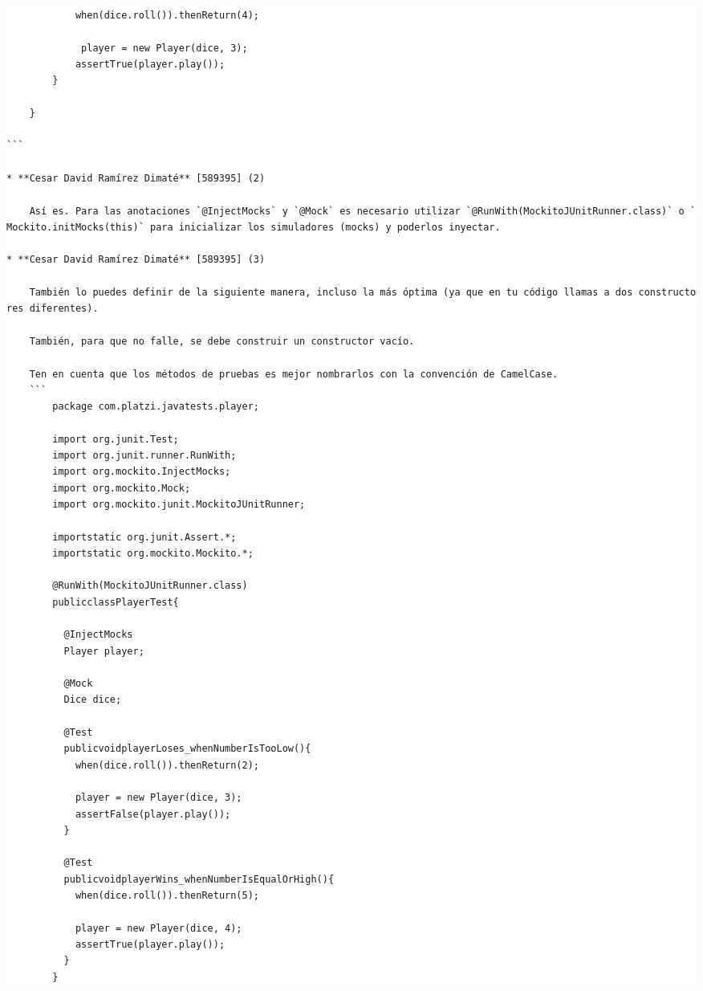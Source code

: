 	            when(dice.roll()).thenReturn(4);
	    
	             player = new Player(dice, 3);
	            assertTrue(player.play());
	        }
	    
	    }
	    
	```

	* **Cesar David Ramírez Dimaté** [589395] (2)

		Así es. Para las anotaciones `@InjectMocks` y `@Mock` es necesario utilizar `@RunWith(MockitoJUnitRunner.class)` o `Mockito.initMocks(this)` para inicializar los simuladores (mocks) y poderlos inyectar.

	* **Cesar David Ramírez Dimaté** [589395] (3)

		También lo puedes definir de la siguiente manera, incluso la más óptima (ya que en tu código llamas a dos constructores diferentes).
		
		También, para que no falle, se debe construir un constructor vacío.
		
		Ten en cuenta que los métodos de pruebas es mejor nombrarlos con la convención de CamelCase.
		``` 
		    package com.platzi.javatests.player;
		    
		    import org.junit.Test;
		    import org.junit.runner.RunWith;
		    import org.mockito.InjectMocks;
		    import org.mockito.Mock;
		    import org.mockito.junit.MockitoJUnitRunner;
		    
		    importstatic org.junit.Assert.*;
		    importstatic org.mockito.Mockito.*;
		    
		    @RunWith(MockitoJUnitRunner.class)
		    publicclassPlayerTest{
		    
		      @InjectMocks
		      Player player;
		    
		      @Mock
		      Dice dice;
		    
		      @Test
		      publicvoidplayerLoses_whenNumberIsTooLow(){
		        when(dice.roll()).thenReturn(2);
		    
		        player = new Player(dice, 3);
		        assertFalse(player.play());
		      }
		    
		      @Test
		      publicvoidplayerWins_whenNumberIsEqualOrHigh(){
		        when(dice.roll()).thenReturn(5);
		    
		        player = new Player(dice, 4);
		        assertTrue(player.play());
		      }
		    }
		    